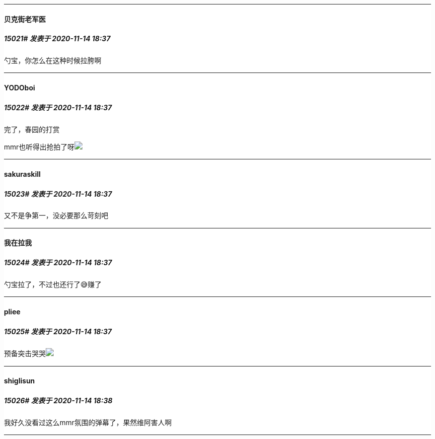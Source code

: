 
-----

####  贝克街老军医  
##### 15021#       发表于 2020-11-14 18:37


勺宝，你怎么在这种时候拉胯啊


-----

####  YODOboi  
##### 15022#       发表于 2020-11-14 18:37

完了，春园的打赏


mmr也听得出抢拍了呀<img src="https://static.saraba1st.com/image/smiley/face2017/067.png" referrerpolicy="no-referrer">


-----

####  sakuraskill  
##### 15023#       发表于 2020-11-14 18:37


又不是争第一，没必要那么苛刻吧


-----

####  我在拉我  
##### 15024#       发表于 2020-11-14 18:37


勺宝拉了，不过也还行了😅赚了


-----

####  pliee  
##### 15025#       发表于 2020-11-14 18:37


预备突击哭哭<img src="https://static.saraba1st.com/image/smiley/face2017/067.png" referrerpolicy="no-referrer">


-----

####  shiglisun  
##### 15026#       发表于 2020-11-14 18:38


我好久没看过这么mmr氛围的弹幕了，果然维阿害人啊


-----

